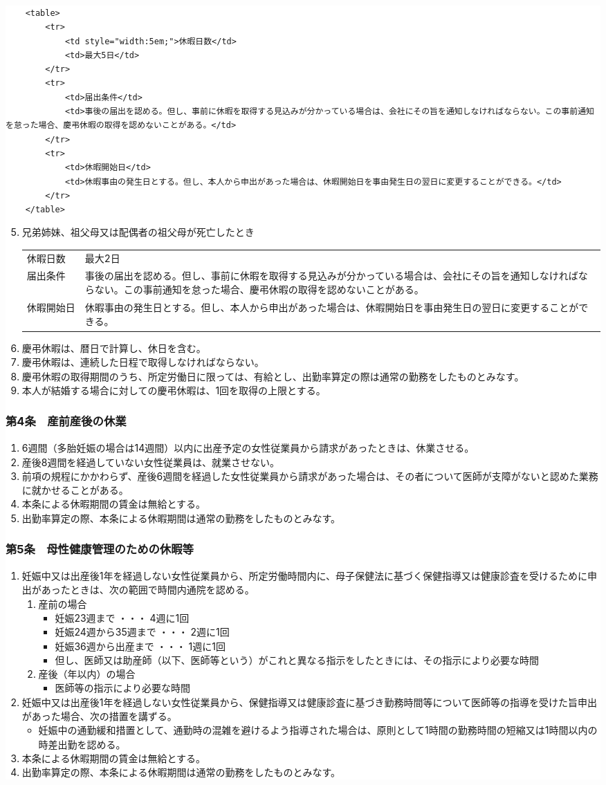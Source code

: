		<table>
			<tr>
				<td style="width:5em;">休暇日数</td>
				<td>最大5日</td>
			</tr>
			<tr>
				<td>届出条件</td>
				<td>事後の届出を認める。但し、事前に休暇を取得する見込みが分かっている場合は、会社にその旨を通知しなければならない。この事前通知を怠った場合、慶弔休暇の取得を認めないことがある。</td>
			</tr>
			<tr>
				<td>休暇開始日</td>
				<td>休暇事由の発生日とする。但し、本人から申出があった場合は、休暇開始日を事由発生日の翌日に変更することができる。</td>
			</tr>
		</table>
  5. 兄弟姉妹、祖父母又は配偶者の祖父母が死亡したとき
		<table>
			<tr>
				<td style="width:5em;">休暇日数</td>
				<td>最大2日</td>
			</tr>
			<tr>
				<td>届出条件</td>
				<td>事後の届出を認める。但し、事前に休暇を取得する見込みが分かっている場合は、会社にその旨を通知しなければならない。この事前通知を怠った場合、慶弔休暇の取得を認めないことがある。</td>
			</tr>
			<tr>
				<td>休暇開始日</td>
				<td>休暇事由の発生日とする。但し、本人から申出があった場合は、休暇開始日を事由発生日の翌日に変更することができる。</td>
			</tr>
		</table>
2. 慶弔休暇は、暦日で計算し、休日を含む。
3. 慶弔休暇は、連続した日程で取得しなければならない。
4. 慶弔休暇の取得期間のうち、所定労働日に限っては、有給とし、出勤率算定の際は通常の勤務をしたものとみなす。
5. 本人が結婚する場合に対しての慶弔休暇は、1回を取得の上限とする。

### 第4条　産前産後の休業

1. 6週間（多胎妊娠の場合は14週間）以内に出産予定の女性従業員から請求があったときは、休業させる。
2. 産後8週間を経過していない女性従業員は、就業させない。
3. 前項の規程にかかわらず、産後6週間を経過した女性従業員から請求があった場合は、その者について医師が支障がないと認めた業務に就かせることがある。
4. 本条による休暇期間の賃金は無給とする。
5. 出勤率算定の際、本条による休暇期間は通常の勤務をしたものとみなす。

### 第5条　母性健康管理のための休暇等

1. 妊娠中又は出産後1年を経過しない女性従業員から、所定労働時間内に、母子保健法に基づく保健指導又は健康診査を受けるために申出があったときは、次の範囲で時間内通院を認める。
    1. 産前の場合
	    * 妊娠23週まで ・・・ 4週に1回
	    * 妊娠24週から35週まで ・・・ 2週に1回
	    * 妊娠36週から出産まで ・・・ 1週に1回
        * 但し、医師又は助産師（以下、医師等という）がこれと異なる指示をしたときには、その指示により必要な時間
    2. 産後（年以内）の場合
        * 医師等の指示により必要な時間
2. 妊娠中又は出産後1年を経過しない女性従業員から、保健指導又は健康診査に基づき勤務時間等について医師等の指導を受けた旨申出があった場合、次の措置を講ずる。
    * 妊娠中の通勤緩和措置として、通勤時の混雑を避けるよう指導された場合は、原則として1時間の勤務時間の短縮又は1時間以内の時差出勤を認める。
3. 本条による休暇期間の賃金は無給とする。
4. 出勤率算定の際、本条による休暇期間は通常の勤務をしたものとみなす。
